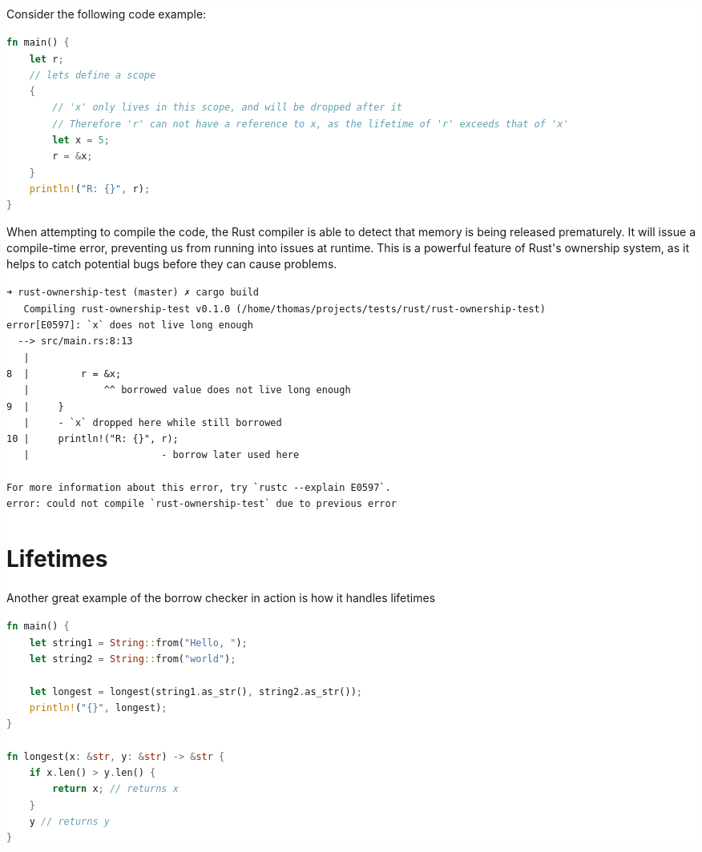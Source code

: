 Consider the following code example:

```rust
fn main() {
    let r;
    // lets define a scope
    {
        // 'x' only lives in this scope, and will be dropped after it
        // Therefore 'r' can not have a reference to x, as the lifetime of 'r' exceeds that of 'x'
        let x = 5;
        r = &x;
    }
    println!("R: {}", r);
}
```

When attempting to compile the code, the Rust compiler is able to detect that
memory is being released prematurely. It will issue a compile-time error,
preventing us from running into issues at runtime. This is a powerful feature of
Rust's ownership system, as it helps to catch potential bugs before they can
cause problems.

```shell
➜ rust-ownership-test (master) ✗ cargo build
   Compiling rust-ownership-test v0.1.0 (/home/thomas/projects/tests/rust/rust-ownership-test)
error[E0597]: `x` does not live long enough
  --> src/main.rs:8:13
   |
8  |         r = &x;
   |             ^^ borrowed value does not live long enough
9  |     }
   |     - `x` dropped here while still borrowed
10 |     println!("R: {}", r);
   |                       - borrow later used here

For more information about this error, try `rustc --explain E0597`.
error: could not compile `rust-ownership-test` due to previous error
```

# Lifetimes
Another great example of the borrow checker in action is how it handles
lifetimes

```rust
fn main() {
    let string1 = String::from("Hello, ");
    let string2 = String::from("world");

    let longest = longest(string1.as_str(), string2.as_str());
    println!("{}", longest);
}

fn longest(x: &str, y: &str) -> &str {
    if x.len() > y.len() {
        return x; // returns x
    }
    y // returns y
}
```
